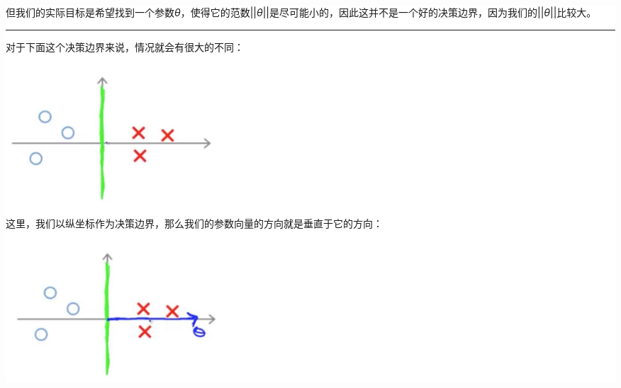 但我们的实际目标是希望找到一个参数$\theta$，使得它的范数$||\theta||$是尽可能小的，因此这并不是一个好的决策边界，因为我们的$||\theta||$比较大。

---

对于下面这个决策边界来说，情况就会有很大的不同：

<img src="/img/17_02_06/032.png" width = "300" height = "200" align=center />

这里，我们以纵坐标作为决策边界，那么我们的参数向量的方向就是垂直于它的方向：

<img src="/img/17_02_06/033.png" width = "300" height = "200" align=center />
